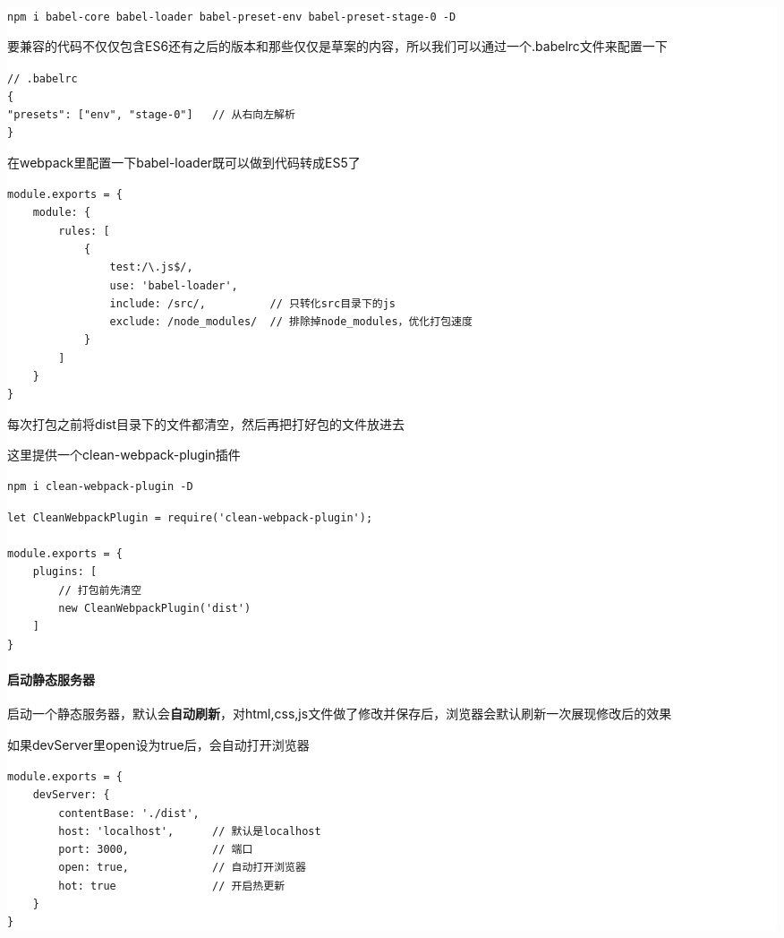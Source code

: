 ```
npm i babel-core babel-loader babel-preset-env babel-preset-stage-0 -D
```

要兼容的代码不仅仅包含ES6还有之后的版本和那些仅仅是草案的内容，所以我们可以通过一个.babelrc文件来配置一下

```
// .babelrc
{
"presets": ["env", "stage-0"]   // 从右向左解析
}
```

在webpack里配置一下babel-loader既可以做到代码转成ES5了

```
module.exports = {
    module: {
        rules: [
            {
                test:/\.js$/,
                use: 'babel-loader',
                include: /src/,          // 只转化src目录下的js
                exclude: /node_modules/  // 排除掉node_modules，优化打包速度
            }
        ]
    }
}
```

每次打包之前将dist目录下的文件都清空，然后再把打好包的文件放进去

这里提供一个clean-webpack-plugin插件

```
npm i clean-webpack-plugin -D
```

```
let CleanWebpackPlugin = require('clean-webpack-plugin');

module.exports = {
    plugins: [
        // 打包前先清空
        new CleanWebpackPlugin('dist')  
    ]
}
```

#### 启动静态服务器

启动一个静态服务器，默认会**自动刷新**，对html,css,js文件做了修改并保存后，浏览器会默认刷新一次展现修改后的效果

如果devServer里open设为true后，会自动打开浏览器

```
module.exports = {
    devServer: {
        contentBase: './dist',
        host: 'localhost',      // 默认是localhost
        port: 3000,             // 端口
        open: true,             // 自动打开浏览器
        hot: true               // 开启热更新
    }
}
```
